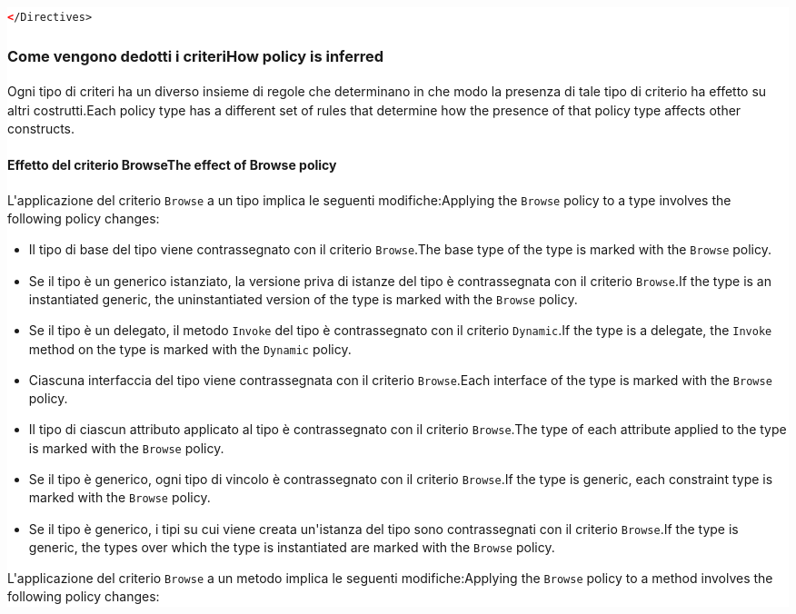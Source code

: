 ```xml
</Directives>
```

### <a name="how-policy-is-inferred"></a><span data-ttu-id="2580b-316">Come vengono dedotti i criteri</span><span class="sxs-lookup"><span data-stu-id="2580b-316">How policy is inferred</span></span>

<span data-ttu-id="2580b-317">Ogni tipo di criteri ha un diverso insieme di regole che determinano in che modo la presenza di tale tipo di criterio ha effetto su altri costrutti.</span><span class="sxs-lookup"><span data-stu-id="2580b-317">Each policy type has a different set of rules that determine how the presence of that policy type affects other constructs.</span></span>

#### <a name="the-effect-of-browse-policy"></a><span data-ttu-id="2580b-318">Effetto del criterio Browse</span><span class="sxs-lookup"><span data-stu-id="2580b-318">The effect of Browse policy</span></span>

<span data-ttu-id="2580b-319">L'applicazione del criterio `Browse` a un tipo implica le seguenti modifiche:</span><span class="sxs-lookup"><span data-stu-id="2580b-319">Applying the `Browse` policy to a type involves the following policy changes:</span></span>

- <span data-ttu-id="2580b-320">Il tipo di base del tipo viene contrassegnato con il criterio `Browse`.</span><span class="sxs-lookup"><span data-stu-id="2580b-320">The base type of the type is marked with the `Browse` policy.</span></span>

- <span data-ttu-id="2580b-321">Se il tipo è un generico istanziato, la versione priva di istanze del tipo è contrassegnata con il criterio `Browse`.</span><span class="sxs-lookup"><span data-stu-id="2580b-321">If the type is an instantiated generic, the uninstantiated version of the type is marked with the `Browse` policy.</span></span>

- <span data-ttu-id="2580b-322">Se il tipo è un delegato, il metodo `Invoke` del tipo è contrassegnato con il criterio `Dynamic`.</span><span class="sxs-lookup"><span data-stu-id="2580b-322">If the type is a delegate, the `Invoke` method on the type is marked with the `Dynamic` policy.</span></span>

- <span data-ttu-id="2580b-323">Ciascuna interfaccia del tipo viene contrassegnata con il criterio `Browse`.</span><span class="sxs-lookup"><span data-stu-id="2580b-323">Each interface of the type is marked with the `Browse` policy.</span></span>

- <span data-ttu-id="2580b-324">Il tipo di ciascun attributo applicato al tipo è contrassegnato con il criterio `Browse`.</span><span class="sxs-lookup"><span data-stu-id="2580b-324">The type of each attribute applied to the type is marked with the `Browse` policy.</span></span>

- <span data-ttu-id="2580b-325">Se il tipo è generico, ogni tipo di vincolo è contrassegnato con il criterio `Browse`.</span><span class="sxs-lookup"><span data-stu-id="2580b-325">If the type is generic, each constraint type is marked with the `Browse` policy.</span></span>

- <span data-ttu-id="2580b-326">Se il tipo è generico, i tipi su cui viene creata un'istanza del tipo sono contrassegnati con il criterio `Browse`.</span><span class="sxs-lookup"><span data-stu-id="2580b-326">If the type is generic, the types over which the type is instantiated are marked with the `Browse` policy.</span></span>

<span data-ttu-id="2580b-327">L'applicazione del criterio `Browse` a un metodo implica le seguenti modifiche:</span><span class="sxs-lookup"><span data-stu-id="2580b-327">Applying the `Browse` policy to a method involves the following policy changes:</span></span>
